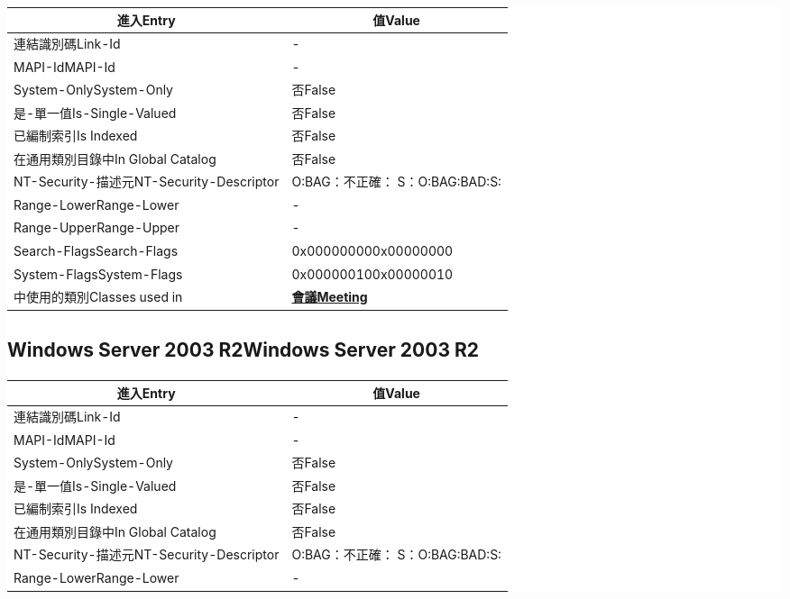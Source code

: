 

| <span data-ttu-id="7616b-152">進入</span><span class="sxs-lookup"><span data-stu-id="7616b-152">Entry</span></span> | <span data-ttu-id="7616b-153">值</span><span class="sxs-lookup"><span data-stu-id="7616b-153">Value</span></span> |
|------------------------|-----------------------------------------|
| <span data-ttu-id="7616b-154">連結識別碼</span><span class="sxs-lookup"><span data-stu-id="7616b-154">Link-Id</span></span>                | \-                                      |
| <span data-ttu-id="7616b-155">MAPI-Id</span><span class="sxs-lookup"><span data-stu-id="7616b-155">MAPI-Id</span></span>                | \-                                      |
| <span data-ttu-id="7616b-156">System-Only</span><span class="sxs-lookup"><span data-stu-id="7616b-156">System-Only</span></span>            | <span data-ttu-id="7616b-157">否</span><span class="sxs-lookup"><span data-stu-id="7616b-157">False</span></span>                                   |
| <span data-ttu-id="7616b-158">是-單一值</span><span class="sxs-lookup"><span data-stu-id="7616b-158">Is-Single-Valued</span></span>       | <span data-ttu-id="7616b-159">否</span><span class="sxs-lookup"><span data-stu-id="7616b-159">False</span></span>                                   |
| <span data-ttu-id="7616b-160">已編制索引</span><span class="sxs-lookup"><span data-stu-id="7616b-160">Is Indexed</span></span>             | <span data-ttu-id="7616b-161">否</span><span class="sxs-lookup"><span data-stu-id="7616b-161">False</span></span>                                   |
| <span data-ttu-id="7616b-162">在通用類別目錄中</span><span class="sxs-lookup"><span data-stu-id="7616b-162">In Global Catalog</span></span>      | <span data-ttu-id="7616b-163">否</span><span class="sxs-lookup"><span data-stu-id="7616b-163">False</span></span>                                   |
| <span data-ttu-id="7616b-164">NT-Security-描述元</span><span class="sxs-lookup"><span data-stu-id="7616b-164">NT-Security-Descriptor</span></span> | <span data-ttu-id="7616b-165">O:BAG：不正確： S：</span><span class="sxs-lookup"><span data-stu-id="7616b-165">O:BAG:BAD:S:</span></span>                            |
| <span data-ttu-id="7616b-166">Range-Lower</span><span class="sxs-lookup"><span data-stu-id="7616b-166">Range-Lower</span></span>            | \-                                      |
| <span data-ttu-id="7616b-167">Range-Upper</span><span class="sxs-lookup"><span data-stu-id="7616b-167">Range-Upper</span></span>            | \-                                      |
| <span data-ttu-id="7616b-168">Search-Flags</span><span class="sxs-lookup"><span data-stu-id="7616b-168">Search-Flags</span></span>           | <span data-ttu-id="7616b-169">0x00000000</span><span class="sxs-lookup"><span data-stu-id="7616b-169">0x00000000</span></span>                              |
| <span data-ttu-id="7616b-170">System-Flags</span><span class="sxs-lookup"><span data-stu-id="7616b-170">System-Flags</span></span>           | <span data-ttu-id="7616b-171">0x00000010</span><span class="sxs-lookup"><span data-stu-id="7616b-171">0x00000010</span></span>                              |
| <span data-ttu-id="7616b-172">中使用的類別</span><span class="sxs-lookup"><span data-stu-id="7616b-172">Classes used in</span></span>        | [<span data-ttu-id="7616b-173">**會議**</span><span class="sxs-lookup"><span data-stu-id="7616b-173">**Meeting**</span></span>](c-meeting.md)<br/> |



## <a name="windows-server-2003-r2"></a><span data-ttu-id="7616b-174">Windows Server 2003 R2</span><span class="sxs-lookup"><span data-stu-id="7616b-174">Windows Server 2003 R2</span></span>



| <span data-ttu-id="7616b-175">進入</span><span class="sxs-lookup"><span data-stu-id="7616b-175">Entry</span></span> | <span data-ttu-id="7616b-176">值</span><span class="sxs-lookup"><span data-stu-id="7616b-176">Value</span></span> |
|------------------------|-----------------------------------------|
| <span data-ttu-id="7616b-177">連結識別碼</span><span class="sxs-lookup"><span data-stu-id="7616b-177">Link-Id</span></span>                | \-                                      |
| <span data-ttu-id="7616b-178">MAPI-Id</span><span class="sxs-lookup"><span data-stu-id="7616b-178">MAPI-Id</span></span>                | \-                                      |
| <span data-ttu-id="7616b-179">System-Only</span><span class="sxs-lookup"><span data-stu-id="7616b-179">System-Only</span></span>            | <span data-ttu-id="7616b-180">否</span><span class="sxs-lookup"><span data-stu-id="7616b-180">False</span></span>                                   |
| <span data-ttu-id="7616b-181">是-單一值</span><span class="sxs-lookup"><span data-stu-id="7616b-181">Is-Single-Valued</span></span>       | <span data-ttu-id="7616b-182">否</span><span class="sxs-lookup"><span data-stu-id="7616b-182">False</span></span>                                   |
| <span data-ttu-id="7616b-183">已編制索引</span><span class="sxs-lookup"><span data-stu-id="7616b-183">Is Indexed</span></span>             | <span data-ttu-id="7616b-184">否</span><span class="sxs-lookup"><span data-stu-id="7616b-184">False</span></span>                                   |
| <span data-ttu-id="7616b-185">在通用類別目錄中</span><span class="sxs-lookup"><span data-stu-id="7616b-185">In Global Catalog</span></span>      | <span data-ttu-id="7616b-186">否</span><span class="sxs-lookup"><span data-stu-id="7616b-186">False</span></span>                                   |
| <span data-ttu-id="7616b-187">NT-Security-描述元</span><span class="sxs-lookup"><span data-stu-id="7616b-187">NT-Security-Descriptor</span></span> | <span data-ttu-id="7616b-188">O:BAG：不正確： S：</span><span class="sxs-lookup"><span data-stu-id="7616b-188">O:BAG:BAD:S:</span></span>                            |
| <span data-ttu-id="7616b-189">Range-Lower</span><span class="sxs-lookup"><span data-stu-id="7616b-189">Range-Lower</span></span>            | \-                                      |